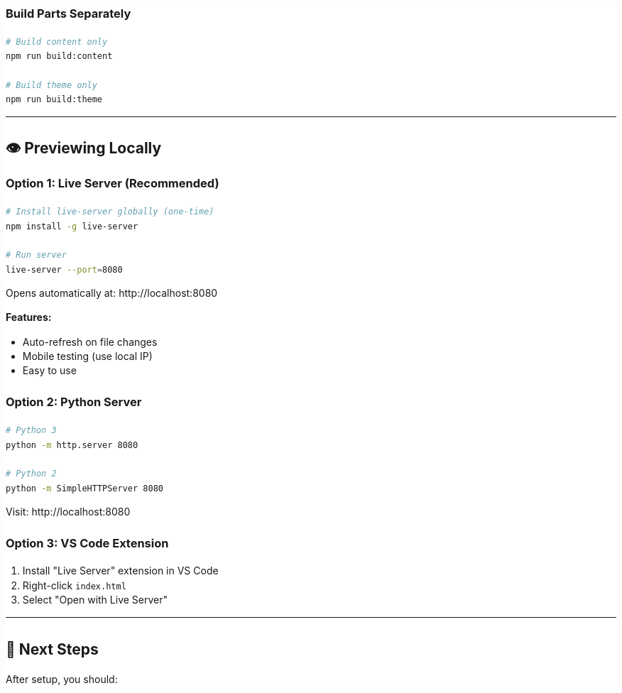 ### Build Parts Separately

```bash
# Build content only
npm run build:content

# Build theme only
npm run build:theme
```

---

## 👁️ Previewing Locally

### Option 1: Live Server (Recommended)

```bash
# Install live-server globally (one-time)
npm install -g live-server

# Run server
live-server --port=8080
```

Opens automatically at: http://localhost:8080

**Features:**
- Auto-refresh on file changes
- Mobile testing (use local IP)
- Easy to use

### Option 2: Python Server

```bash
# Python 3
python -m http.server 8080

# Python 2
python -m SimpleHTTPServer 8080
```

Visit: http://localhost:8080

### Option 3: VS Code Extension

1. Install "Live Server" extension in VS Code
2. Right-click `index.html`
3. Select "Open with Live Server"

---

## 🚀 Next Steps

After setup, you should:

